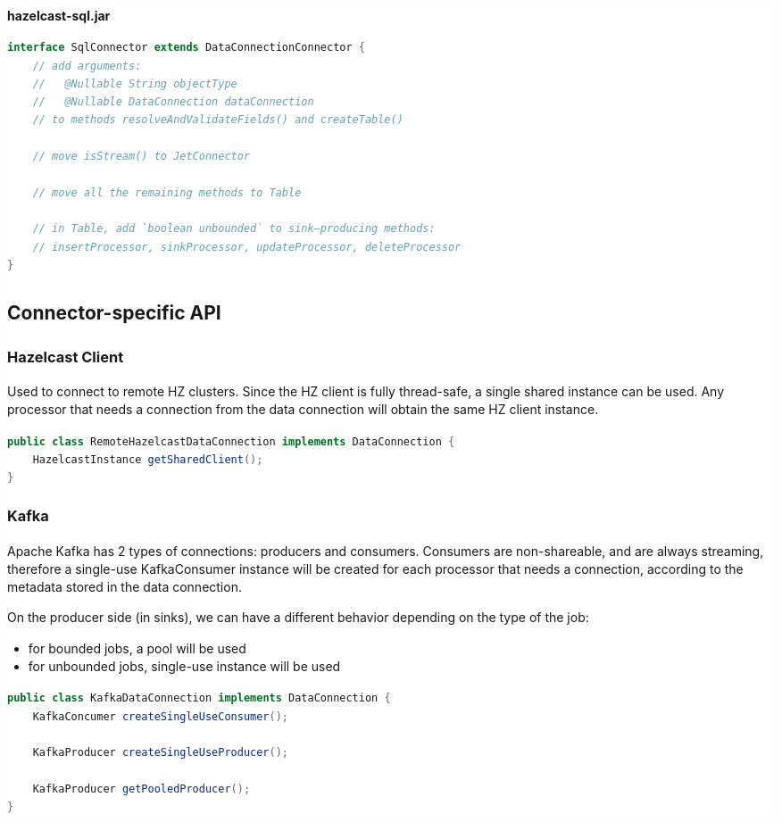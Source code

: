**hazelcast-sql.jar**

```java
interface SqlConnector extends DataConnectionConnector {
    // add arguments:
    //   @Nullable String objectType
    //   @Nullable DataConnection dataConnection
    // to methods resolveAndValidateFields() and createTable()

    // move isStream() to JetConnector

    // move all the remaining methods to Table

    // in Table, add `boolean unbounded` to sink–producing methods:
    // insertProcessor, sinkProcessor, updateProcessor, deleteProcessor
}
```

## Connector-specific API

### Hazelcast Client

Used to connect to remote HZ clusters. Since the HZ client is fully thread-safe,
a single shared instance can be used. Any processor that needs a connection from
the data connection will obtain the same HZ client instance.

```java
public class RemoteHazelcastDataConnection implements DataConnection {
    HazelcastInstance getSharedClient();
}
```

### Kafka

Apache Kafka has 2 types of connections: producers and consumers. Consumers are
non-shareable, and are always streaming, therefore a single-use KafkaConsumer
instance will be created for each processor that needs a connection, according
to the metadata stored in the data connection.

On the producer side (in sinks), we can have a different behavior depending on
the type of the job:

* for bounded jobs, a pool will be used
* for unbounded jobs, single-use instance will be used

```java
public class KafkaDataConnection implements DataConnection {
    KafkaConcumer createSingleUseConsumer();

    KafkaProducer createSingleUseProducer();

    KafkaProducer getPooledProducer();
}
```
